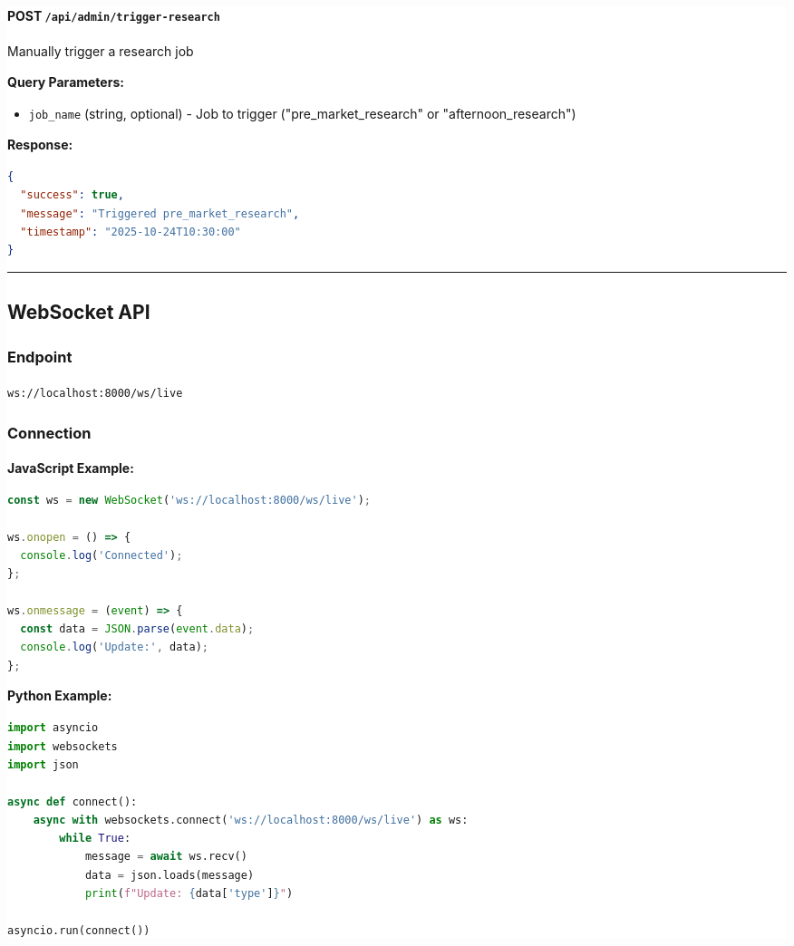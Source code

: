 #### POST `/api/admin/trigger-research`
Manually trigger a research job

**Query Parameters:**
- `job_name` (string, optional) - Job to trigger ("pre_market_research" or "afternoon_research")

**Response:**
```json
{
  "success": true,
  "message": "Triggered pre_market_research",
  "timestamp": "2025-10-24T10:30:00"
}
```

---

## WebSocket API

### Endpoint
```
ws://localhost:8000/ws/live
```

### Connection

**JavaScript Example:**
```javascript
const ws = new WebSocket('ws://localhost:8000/ws/live');

ws.onopen = () => {
  console.log('Connected');
};

ws.onmessage = (event) => {
  const data = JSON.parse(event.data);
  console.log('Update:', data);
};
```

**Python Example:**
```python
import asyncio
import websockets
import json

async def connect():
    async with websockets.connect('ws://localhost:8000/ws/live') as ws:
        while True:
            message = await ws.recv()
            data = json.loads(message)
            print(f"Update: {data['type']}")

asyncio.run(connect())
```
